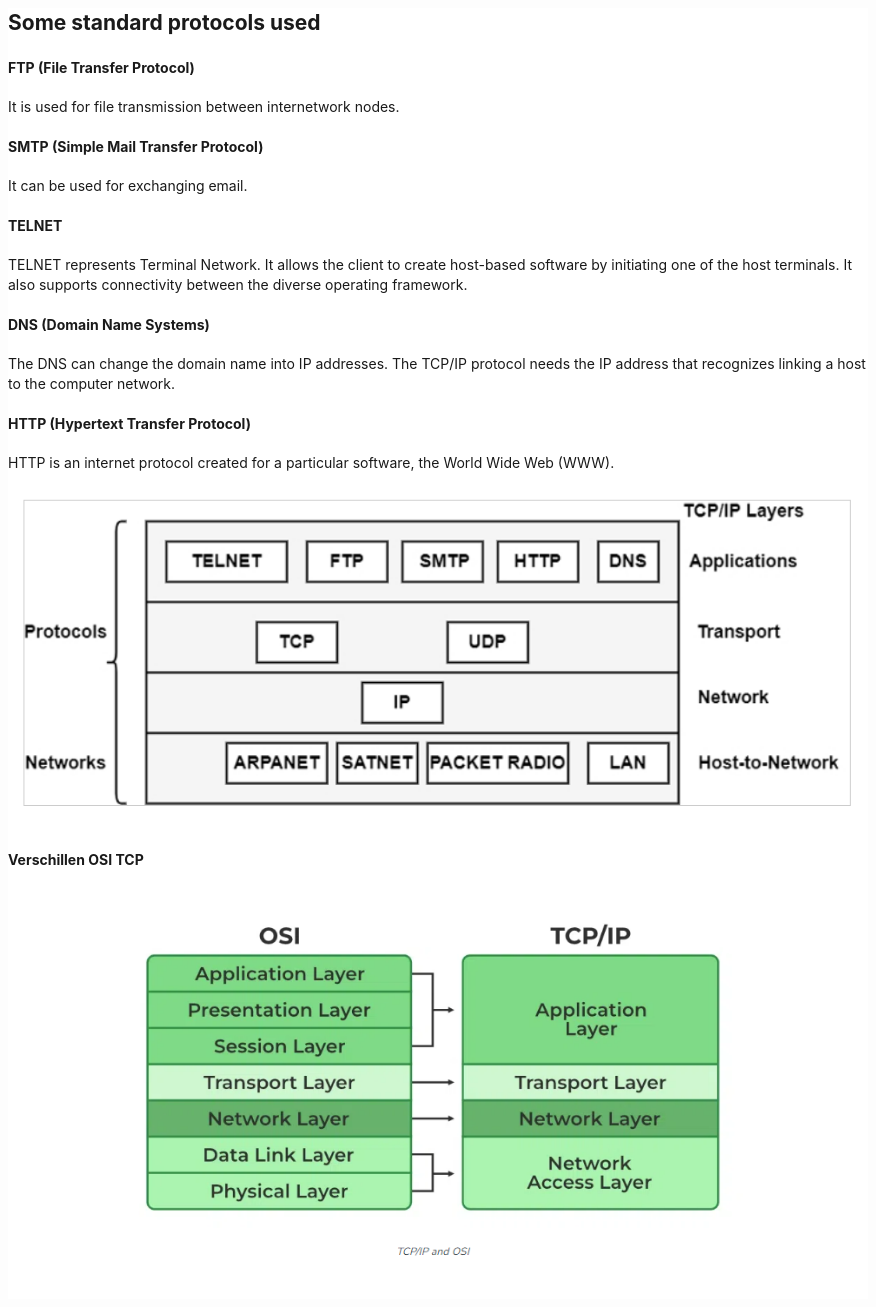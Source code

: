 ## Some standard protocols used 

#### FTP (File Transfer Protocol)
It is used for file transmission between internetwork nodes.

#### SMTP (Simple Mail Transfer Protocol)
It can be used for exchanging email.

#### TELNET
TELNET represents Terminal Network. It allows the client to create host-based software by initiating one of the host terminals. It also supports connectivity between the diverse operating framework.

#### DNS (Domain Name Systems)
The DNS can change the domain name into IP addresses. The TCP/IP protocol needs the IP address that recognizes linking a host to the computer network.

#### HTTP (Hypertext Transfer Protocol)
HTTP is an internet protocol created for a particular software, the World Wide Web (WWW).

![protocol](../00_includes/tcp.png) 

#### Verschillen OSI TCP

![Layer](../00_includes/verschillen.png) 